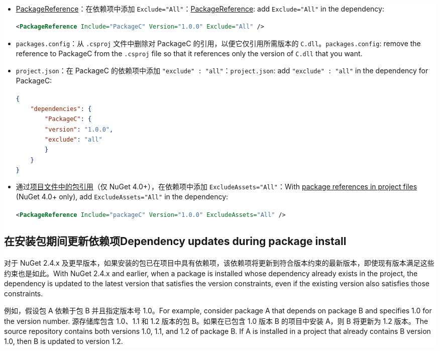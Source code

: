 - <span data-ttu-id="fa257-191">[PackageReference](../consume-packages/package-references-in-project-files.md)：在依赖项中添加 `Exclude="All"`：</span><span class="sxs-lookup"><span data-stu-id="fa257-191">[PackageReference](../consume-packages/package-references-in-project-files.md): add `Exclude="All"` in the dependency:</span></span>

    ```xml
    <PackageReference Include="PackageC" Version="1.0.0" Exclude="All" />
    ```

- <span data-ttu-id="fa257-192">`packages.config`：从 `.csproj` 文件中删除对 PackageC 的引用，以便它仅引用所需版本的 `C.dll`。</span><span class="sxs-lookup"><span data-stu-id="fa257-192">`packages.config`: remove the reference to PackageC from the `.csproj` file so that it references only the version of `C.dll` that you want.</span></span>
    
- <span data-ttu-id="fa257-193">`project.json`：在 PackageC 的依赖项中添加 `"exclude" : "all"`：</span><span class="sxs-lookup"><span data-stu-id="fa257-193">`project.json`: add `"exclude" : "all"` in the dependency for PackageC:</span></span>

    ```json
    {
        "dependencies": {
            "PackageC": {
            "version": "1.0.0",
            "exclude": "all"
            }
        }
    }
    ```

- <span data-ttu-id="fa257-194">通过[项目文件中的包引用](../consume-packages/package-references-in-project-files.md)（仅 NuGet 4.0+），在依赖项中添加 `ExcludeAssets="All"`：</span><span class="sxs-lookup"><span data-stu-id="fa257-194">With [package references in project files](../consume-packages/package-references-in-project-files.md) (NuGet 4.0+ only), add `ExcludeAssets="All"` in the dependency:</span></span>

    ```xml
    <PackageReference Include="packageC" Version="1.0.0" ExcludeAssets="All" />
    ```

## <a name="dependency-updates-during-package-install"></a><span data-ttu-id="fa257-195">在安装包期间更新依赖项</span><span class="sxs-lookup"><span data-stu-id="fa257-195">Dependency updates during package install</span></span> 

<span data-ttu-id="fa257-196">对于 NuGet 2.4.x 及更早版本，如果安装的包已在项目中具有依赖项，该依赖项将更新到符合版本约束的最新版本，即使现有版本满足这些约束也是如此。</span><span class="sxs-lookup"><span data-stu-id="fa257-196">With NuGet 2.4.x and earlier, when a package is installed whose dependency already exists in the project, the dependency is updated to the latest version that satisfies the version constraints, even if the existing version also satisfies those constraints.</span></span> 

<span data-ttu-id="fa257-197">例如，假设包 A 依赖于包 B 并且指定版本号 1.0。</span><span class="sxs-lookup"><span data-stu-id="fa257-197">For example, consider package A that depends on package B and specifies 1.0 for the version number.</span></span> <span data-ttu-id="fa257-198">源存储库包含 1.0、1.1 和 1.2 版本的包 B。如果在已包含 1.0 版本 B 的项目中安装 A，则 B 将更新为 1.2 版本。</span><span class="sxs-lookup"><span data-stu-id="fa257-198">The source repository contains both versions 1.0, 1.1, and 1.2 of package B. If A is installed in a project that already contains B version 1.0, then B is updated to version 1.2.</span></span> 
